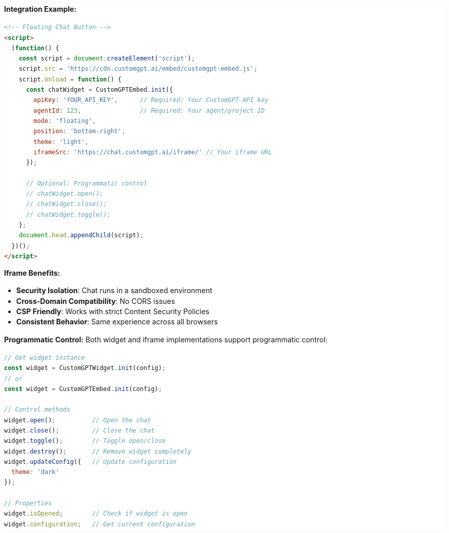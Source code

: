 **Integration Example:**
```html
<!-- Floating Chat Button -->
<script>
  (function() {
    const script = document.createElement('script');
    script.src = 'https://cdn.customgpt.ai/embed/customgpt-embed.js';
    script.onload = function() {
      const chatWidget = CustomGPTEmbed.init({
        apiKey: 'YOUR_API_KEY',      // Required: Your CustomGPT API key
        agentId: 123,                // Required: Your agent/project ID
        mode: 'floating',
        position: 'bottom-right',
        theme: 'light',
        iframeSrc: 'https://chat.customgpt.ai/iframe/' // Your iframe URL
      });
      
      // Optional: Programmatic control
      // chatWidget.open();
      // chatWidget.close();
      // chatWidget.toggle();
    };
    document.head.appendChild(script);
  })();
</script>
```

**Iframe Benefits:**
- **Security Isolation**: Chat runs in a sandboxed environment
- **Cross-Domain Compatibility**: No CORS issues
- **CSP Friendly**: Works with strict Content Security Policies
- **Consistent Behavior**: Same experience across all browsers

**Programmatic Control:**
Both widget and iframe implementations support programmatic control:

```javascript
// Get widget instance
const widget = CustomGPTWidget.init(config);
// or
const widget = CustomGPTEmbed.init(config);

// Control methods
widget.open();          // Open the chat
widget.close();         // Close the chat
widget.toggle();        // Toggle open/close
widget.destroy();       // Remove widget completely
widget.updateConfig({   // Update configuration
  theme: 'dark'
});

// Properties
widget.isOpened;        // Check if widget is open
widget.configuration;   // Get current configuration
```
